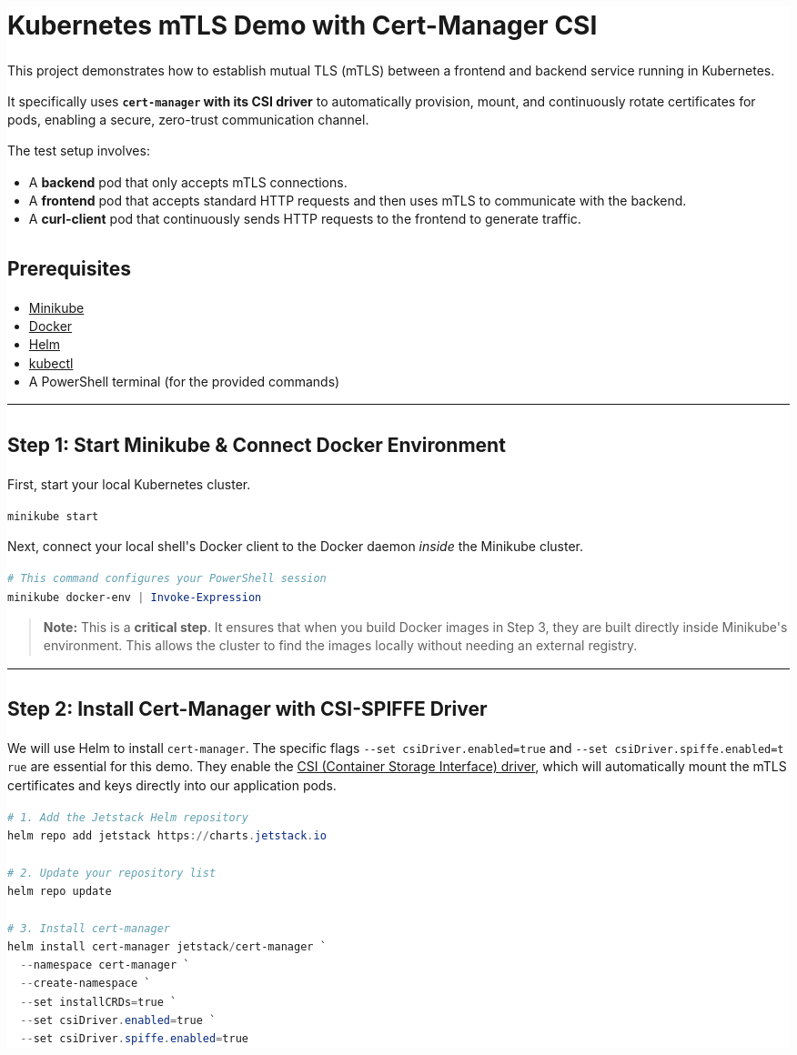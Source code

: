 # Kubernetes mTLS Demo with Cert-Manager CSI

This project demonstrates how to establish mutual TLS (mTLS) between a frontend and backend service running in Kubernetes.

It specifically uses **`cert-manager` with its CSI driver** to automatically provision, mount, and continuously rotate certificates for pods, enabling a secure, zero-trust communication channel.

The test setup involves:

  * A **backend** pod that only accepts mTLS connections.
  * A **frontend** pod that accepts standard HTTP requests and then uses mTLS to communicate with the backend.
  * A **curl-client** pod that continuously sends HTTP requests to the frontend to generate traffic.

## Prerequisites

  * [Minikube](https://minikube.sigs.k8s.io/docs/start/)
  * [Docker](https://www.docker.com/get-started/)
  * [Helm](https://helm.sh/docs/intro/install/)
  * [kubectl](https://kubernetes.io/docs/tasks/tools/)
  * A PowerShell terminal (for the provided commands)

-----

## Step 1: Start Minikube & Connect Docker Environment

First, start your local Kubernetes cluster.

```bash
minikube start
```

Next, connect your local shell's Docker client to the Docker daemon *inside* the Minikube cluster.

```powershell
# This command configures your PowerShell session
minikube docker-env | Invoke-Expression
```

> **Note:** This is a **critical step**. It ensures that when you build Docker images in Step 3, they are built directly inside Minikube's environment. This allows the cluster to find the images locally without needing an external registry.

-----

## Step 2: Install Cert-Manager with CSI-SPIFFE Driver

We will use Helm to install `cert-manager`. The specific flags `--set csiDriver.enabled=true` and `--set csiDriver.spiffe.enabled=true` are essential for this demo. They enable the [CSI (Container Storage Interface) driver](https://cert-manager.io/docs/usage/csi-driver/), which will automatically mount the mTLS certificates and keys directly into our application pods.

```powershell
# 1. Add the Jetstack Helm repository
helm repo add jetstack https://charts.jetstack.io

# 2. Update your repository list
helm repo update

# 3. Install cert-manager
helm install cert-manager jetstack/cert-manager `
  --namespace cert-manager `
  --create-namespace `
  --set installCRDs=true `
  --set csiDriver.enabled=true `
  --set csiDriver.spiffe.enabled=true
```